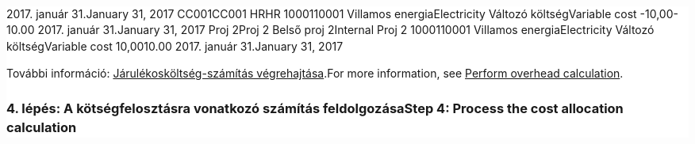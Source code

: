 <td><span data-ttu-id="5bfd8-450">2017. január 31.</span><span class="sxs-lookup"><span data-stu-id="5bfd8-450">January 31, 2017</span></span></td>
</tr>
<tr>
<td><span data-ttu-id="5bfd8-451">CC001</span><span class="sxs-lookup"><span data-stu-id="5bfd8-451">CC001</span></span></td>
<td><span data-ttu-id="5bfd8-452">HR</span><span class="sxs-lookup"><span data-stu-id="5bfd8-452">HR</span></span></td>
<td><span data-ttu-id="5bfd8-453">10001</span><span class="sxs-lookup"><span data-stu-id="5bfd8-453">10001</span></span></td>
<td><span data-ttu-id="5bfd8-454">Villamos energia</span><span class="sxs-lookup"><span data-stu-id="5bfd8-454">Electricity</span></span></td>
<td><span data-ttu-id="5bfd8-455">Változó költség</span><span class="sxs-lookup"><span data-stu-id="5bfd8-455">Variable cost</span></span></td>
<td><span data-ttu-id="5bfd8-456">-10,00</span><span class="sxs-lookup"><span data-stu-id="5bfd8-456">-10.00</span></span></td>
<td><span data-ttu-id="5bfd8-457">2017. január 31.</span><span class="sxs-lookup"><span data-stu-id="5bfd8-457">January 31, 2017</span></span></td>
</tr>
<tr>
<td><span data-ttu-id="5bfd8-458">Proj 2</span><span class="sxs-lookup"><span data-stu-id="5bfd8-458">Proj 2</span></span></td>
<td><span data-ttu-id="5bfd8-459">Belső proj 2</span><span class="sxs-lookup"><span data-stu-id="5bfd8-459">Internal Proj 2</span></span></td>
<td><span data-ttu-id="5bfd8-460">10001</span><span class="sxs-lookup"><span data-stu-id="5bfd8-460">10001</span></span></td>
<td><span data-ttu-id="5bfd8-461">Villamos energia</span><span class="sxs-lookup"><span data-stu-id="5bfd8-461">Electricity</span></span></td>
<td><span data-ttu-id="5bfd8-462">Változó költség</span><span class="sxs-lookup"><span data-stu-id="5bfd8-462">Variable cost</span></span></td>
<td><span data-ttu-id="5bfd8-463">10,00</span><span class="sxs-lookup"><span data-stu-id="5bfd8-463">10.00</span></span></td>
<td><span data-ttu-id="5bfd8-464">2017. január 31.</span><span class="sxs-lookup"><span data-stu-id="5bfd8-464">January 31, 2017</span></span></td>
</tr>
</tbody>
</table>

<span data-ttu-id="5bfd8-465">További információ: [Járulékosköltség-számítás végrehajtása](cost-rollup.md#perform-overhead-calculation).</span><span class="sxs-lookup"><span data-stu-id="5bfd8-465">For more information, see [Perform overhead calculation](cost-rollup.md#perform-overhead-calculation).</span></span>

### <a name="step-4-process-the-cost-allocation-calculation"></a><span data-ttu-id="5bfd8-466">4. lépés: A kötségfelosztásra vonatkozó számítás feldolgozása</span><span class="sxs-lookup"><span data-stu-id="5bfd8-466">Step 4: Process the cost allocation calculation</span></span>
